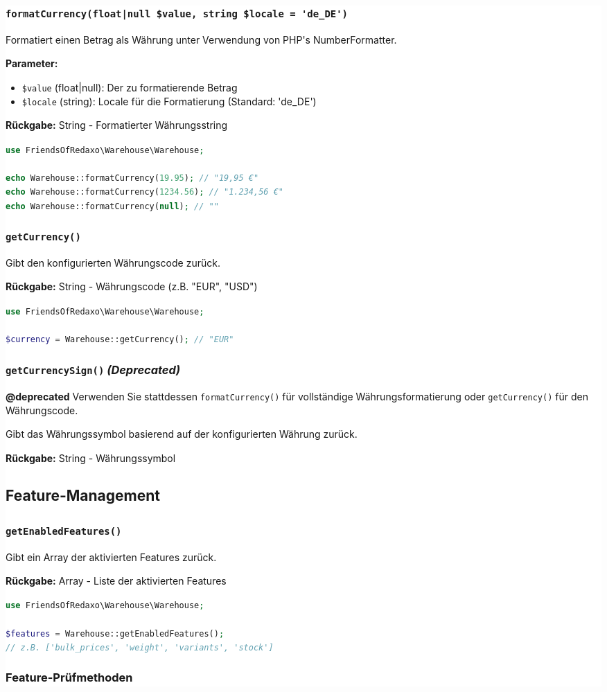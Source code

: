 ### `formatCurrency(float|null $value, string $locale = 'de_DE')`

Formatiert einen Betrag als Währung unter Verwendung von PHP's NumberFormatter.

**Parameter:**
- `$value` (float|null): Der zu formatierende Betrag
- `$locale` (string): Locale für die Formatierung (Standard: 'de_DE')

**Rückgabe:** String - Formatierter Währungsstring

```php
use FriendsOfRedaxo\Warehouse\Warehouse;

echo Warehouse::formatCurrency(19.95); // "19,95 €"
echo Warehouse::formatCurrency(1234.56); // "1.234,56 €"
echo Warehouse::formatCurrency(null); // ""
```

### `getCurrency()`

Gibt den konfigurierten Währungscode zurück.

**Rückgabe:** String - Währungscode (z.B. "EUR", "USD")

```php
use FriendsOfRedaxo\Warehouse\Warehouse;

$currency = Warehouse::getCurrency(); // "EUR"
```

### `getCurrencySign()` *(Deprecated)*

**@deprecated** Verwenden Sie stattdessen `formatCurrency()` für vollständige Währungsformatierung oder `getCurrency()` für den Währungscode.

Gibt das Währungssymbol basierend auf der konfigurierten Währung zurück.

**Rückgabe:** String - Währungssymbol

## Feature-Management

### `getEnabledFeatures()`

Gibt ein Array der aktivierten Features zurück.

**Rückgabe:** Array - Liste der aktivierten Features

```php
use FriendsOfRedaxo\Warehouse\Warehouse;

$features = Warehouse::getEnabledFeatures();
// z.B. ['bulk_prices', 'weight', 'variants', 'stock']
```

### Feature-Prüfmethoden
